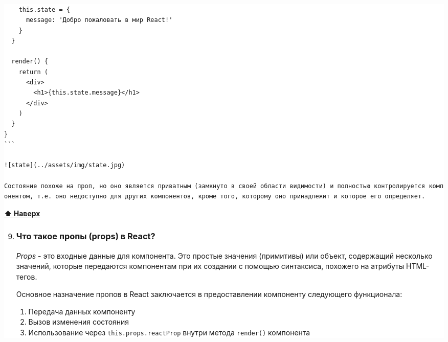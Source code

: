         this.state = {
          message: 'Добро пожаловать в мир React!'
        }
      }

      render() {
        return (
          <div>
            <h1>{this.state.message}</h1>
          </div>
        )
      }
    }
    ```

    ![state](../assets/img/state.jpg)

    Состояние похоже на проп, но оно является приватным (замкнуто в своей области видимости) и полностью контролируется компонентом, т.е. оно недоступно для других компонентов, кроме того, которому оно принадлежит и которое его определяет.

  **[⬆ Наверх](#top)**

9. ### <a name="9"></a> Что такое пропы (props) в React?

    *Props* - это входные данные для компонента. Это простые значения (примитивы) или объект, содержащий несколько значений, которые передаются компонентам при их создании с помощью синтаксиса, похожего на атрибуты HTML-тегов.

    Основное назначение пропов в React заключается в предоставлении компоненту следующего функционала:

    1. Передача данных компоненту
    2. Вызов изменения состояния
    3. Использование через `this.props.reactProp` внутри метода `render()` компонента
